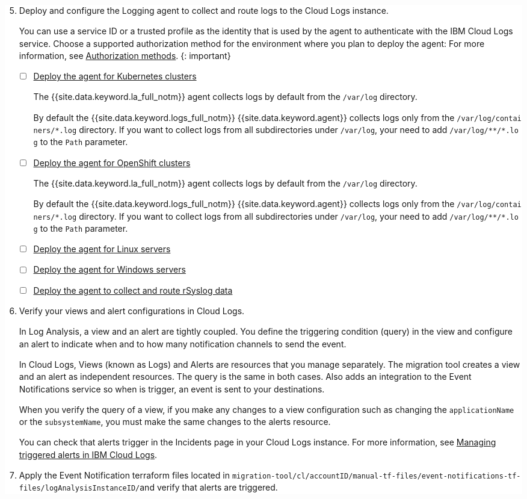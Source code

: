 5. Deploy and configure the Logging agent to collect and route logs to the Cloud Logs instance.

    You can use a service ID or a trusted profile as the identity that is used by the agent to authenticate with the IBM Cloud Logs service. Choose a supported authorization method for the environment where you plan to deploy the agent: For more information, see [Authorization methods](/docs/cloud-logs?topic=cloud-logs-agent-about#agent-auth-methods).
    {: important}


    - [ ] [Deploy the agent for Kubernetes clusters](/docs/cloud-logs?topic=cloud-logs-agent-helm-kube-deploy)

      The {{site.data.keyword.la_full_notm}} agent collects logs by default from the `/var/log` directory.

      By default the {{site.data.keyword.logs_full_notm}} {{site.data.keyword.agent}} collects logs only from the `/var/log/containers/*.log` directory. If you want to collect logs from all subdirectories under `/var/log`, your need to add `/var/log/**/*.log` to the `Path` parameter.


    - [ ] [Deploy the agent for OpenShift clusters](/docs/cloud-logs?topic=cloud-logs-agent-helm-os-deploy)

      The {{site.data.keyword.la_full_notm}} agent collects logs by default from the `/var/log` directory.

      By default the {{site.data.keyword.logs_full_notm}} {{site.data.keyword.agent}} collects logs only from the `/var/log/containers/*.log` directory. If you want to collect logs from all subdirectories under `/var/log`, your need to add `/var/log/**/*.log` to the `Path` parameter.

    - [ ] [Deploy the agent for Linux servers](/docs/cloud-logs?topic=cloud-logs-agent-linux)

    - [ ] [Deploy the agent for Windows servers](/docs/cloud-logs?topic=cloud-logs-agent-windows)

    - [ ] [Deploy the agent to collect and route rSyslog data](/docs/cloud-logs?topic=cloud-logs-agent-rsyslog)

6. Verify your views and alert configurations in Cloud Logs.

    In Log Analysis, a view and an alert are tightly coupled. You define the triggering condition (query) in the view and configure an alert to indicate when and to how many notification channels to send the event.

    In Cloud Logs, Views (known as Logs) and Alerts are resources that you manage separately. The migration tool creates a view and an alert as independent resources. The query is the same in both cases. Also adds an integration to the Event Notifications service so when is trigger, an event is sent to your destinations.

    When you verify the query of a view, if you make any changes to a view configuration such as changing the `applicationName` or the `subsystemName`, you must make the same changes to the alerts resource.

    You can check that alerts trigger in the Incidents page in your Cloud Logs instance. For more information, see [Managing triggered alerts in IBM Cloud Logs](/docs/cloud-logs?topic=cloud-logs-incidents).



7. Apply the Event Notification terraform files located in `migration-tool/cl/accountID/manual-tf-files/event-notifications-tf-files/logAnalysisInstanceID/`and verify that alerts are triggered.
